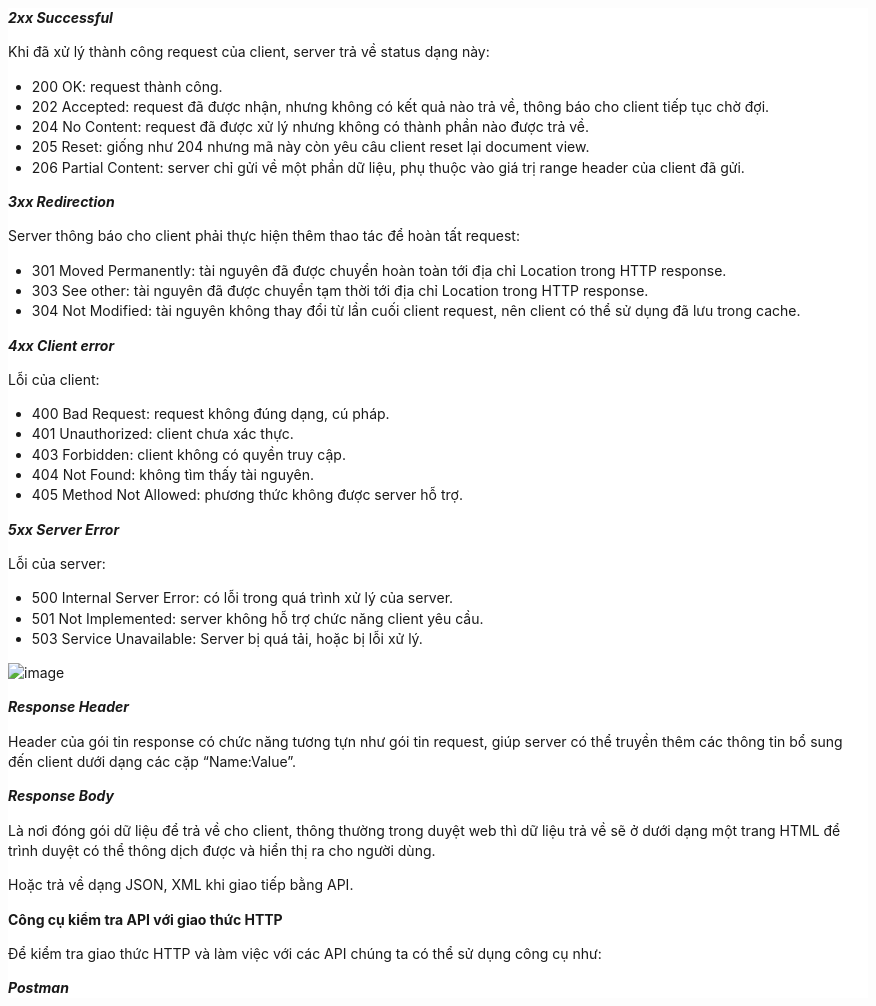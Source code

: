 ***2xx Successful***

Khi đã xử lý thành công request của client, server trả về status dạng này:

- 200 OK: request thành công.
- 202 Accepted: request đã được nhận, nhưng không có kết quả nào trả về, thông báo cho client tiếp tục chờ đợi.
- 204 No Content: request đã được xử lý nhưng không có thành phần nào được trả về.
- 205 Reset: giống như 204 nhưng mã này còn yêu câu client reset lại document view.
- 206 Partial Content: server chỉ gửi về một phần dữ liệu, phụ thuộc vào giá trị range header của client đã gửi.

***3xx Redirection***

Server thông báo cho client phải thực hiện thêm thao tác để hoàn tất request:

- 301 Moved Permanently: tài nguyên đã được chuyển hoàn toàn tới địa chỉ Location trong HTTP response.
- 303 See other: tài nguyên đã được chuyển tạm thời tới địa chỉ Location trong HTTP response.
- 304 Not Modified: tài nguyên không thay đổi từ lần cuối client request, nên client có thể sử dụng đã lưu trong cache.

***4xx Client error***

Lỗi của client:

- 400 Bad Request: request không đúng dạng, cú pháp.
- 401 Unauthorized: client chưa xác thực.
- 403 Forbidden: client không có quyền truy cập.
- 404 Not Found: không tìm thấy tài nguyên.
- 405 Method Not Allowed: phương thức không được server hỗ trợ.

***5xx Server Error***

Lỗi của server:

- 500 Internal Server Error: có lỗi trong quá trình xử lý của server.
- 501 Not Implemented: server không hỗ trợ chức năng client yêu cầu.
- 503 Service Unavailable: Server bị quá tải, hoặc bị lỗi xử lý.

![image](https://user-images.githubusercontent.com/65167293/157801961-2ba4f286-7c63-47ba-bc8b-ee8b823e385f.png)

***Response Header***

Header của gói tin response có chức năng tương tựn như gói tin request, giúp server có thể truyền thêm các thông tin bổ sung đến client dưới dạng các cặp “Name:Value”.

***Response Body***

Là nơi đóng gói dữ liệu để trả về cho client, thông thường trong duyệt web thì dữ liệu trả về sẽ ở dưới dạng một trang HTML để trình duyệt có thể thông dịch được và hiển thị ra cho người dùng.

Hoặc trả về dạng JSON, XML khi giao tiếp bằng API.

**Công cụ kiểm tra API với giao thức HTTP**

Để kiểm tra giao thức HTTP và làm việc với các API chúng ta có thể sử dụng công cụ như:

***Postman***
